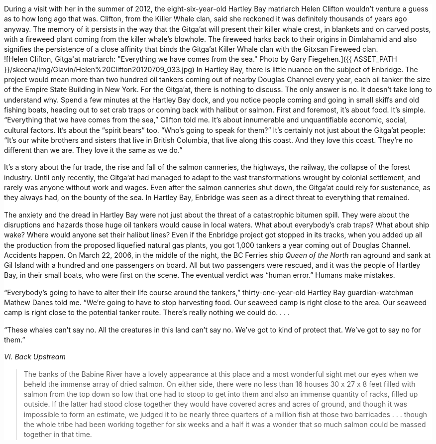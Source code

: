 During a visit with her in the summer of 2012, the eight-six-year-old Hartley Bay matriarch Helen Clifton wouldn’t venture a guess as to how long ago that was. Clifton, from the Killer Whale clan, said she reckoned it was definitely thousands of years ago anyway. The memory of it persists in the way that the Gitga’at will present their killer whale crest, in blankets and on carved posts, with a fireweed plant coming from the killer whale’s blowhole. The fireweed harks back to their origins in Dimlahamid and also signifies the persistence of a close affinity that binds the Gitga’at Killer Whale clan with the Gitxsan Fireweed clan.   
![Helen Clifton, Gitga'at matriarch: "Everything we have comes from the sea." Photo by Gary Fiegehen.]({{ ASSET_PATH }}/skeena/img/Glavin/Helen%20Clifton20120709_033.jpg)
In Hartley Bay, there is little nuance on the subject of Enbridge. The project would mean more than two hundred oil tankers coming out of nearby Douglas Channel every year, each oil tanker the size of the Empire State Building in New York. For the Gitga’at, there is nothing to discuss. The only answer is no. It doesn’t take long to understand why. Spend a few minutes at the Hartley Bay dock, and you notice people coming and going in small skiffs and old fishing boats, heading out to set crab traps or coming back with halibut or salmon. First and foremost, it’s about food. It’s simple. “Everything that we have comes from the sea,” Clifton told me. It’s about innumerable and unquantifiable economic, social, cultural factors. It’s about the “spirit bears” too. “Who’s going to speak for them?” It’s certainly not just about the Gitga’at people: “It’s our white brothers and sisters that live in British Columbia, that live along this coast. And they love this coast. They’re no different than we are. They love it the same as we do.”

It’s a story about the fur trade, the rise and fall of the salmon canneries, the highways, the railway, the collapse of the forest industry. Until only recently, the Gitga’at had managed to adapt to the vast transformations wrought by colonial settlement, and rarely was anyone without work and wages. Even after the salmon canneries shut down, the Gitga’at could rely for sustenance, as they always had, on the bounty of the sea. In Hartley Bay, Enbridge was seen as a direct threat to everything that remained.

The anxiety and the dread in Hartley Bay were not just about the threat of a catastrophic bitumen spill. They were about the disruptions and hazards those huge oil tankers would cause in local waters. What about everybody’s crab traps? What about ship wake? Where would anyone set their halibut lines? Even if the Enbridge project got stopped in its tracks, when you added up all the production from the proposed liquefied natural gas plants, you got 1,000 tankers a year coming out of Douglas Channel. Accidents happen. On March 22, 2006, in the middle of the night, the BC Ferries ship *Queen of the North* ran aground and sank at Gil Island with a hundred and one passengers on board. All but two passengers were rescued, and it was the people of Hartley Bay, in their small boats, who were first on the scene. The eventual verdict was “human error.” Humans make mistakes.

“Everybody’s going to have to alter their life course around the tankers,” thirty-one-year-old Hartley Bay guardian-watchman Mathew Danes told me. “We’re going to have to stop harvesting food. Our seaweed camp is right close to the area. Our seaweed camp is right close to the potential tanker route. There’s really nothing we could do. . . .

 “These whales can’t say no. All the creatures in this land can’t say no. We’ve got to kind of protect that. We’ve got to say no for them.”

*VI. Back Upstream*
>The banks of the Babine River have a lovely appearance at this place and a most wonderful sight met our eyes when we beheld the immense array of dried salmon. On either side, there were no less than 16 houses 30 x 27 x 8 feet filled with salmon from the top down so low that one had to stoop to get into them and also an immense quantity of racks, filled up outside. If the latter had stood close together they would have covered acres and acres of ground, and though it was impossible to form an estimate, we judged it to be nearly three quarters of a million fish at those two barricades . . . though the whole tribe had been working together for six weeks and a half it was a wonder that so much salmon could be massed together in that time. 
